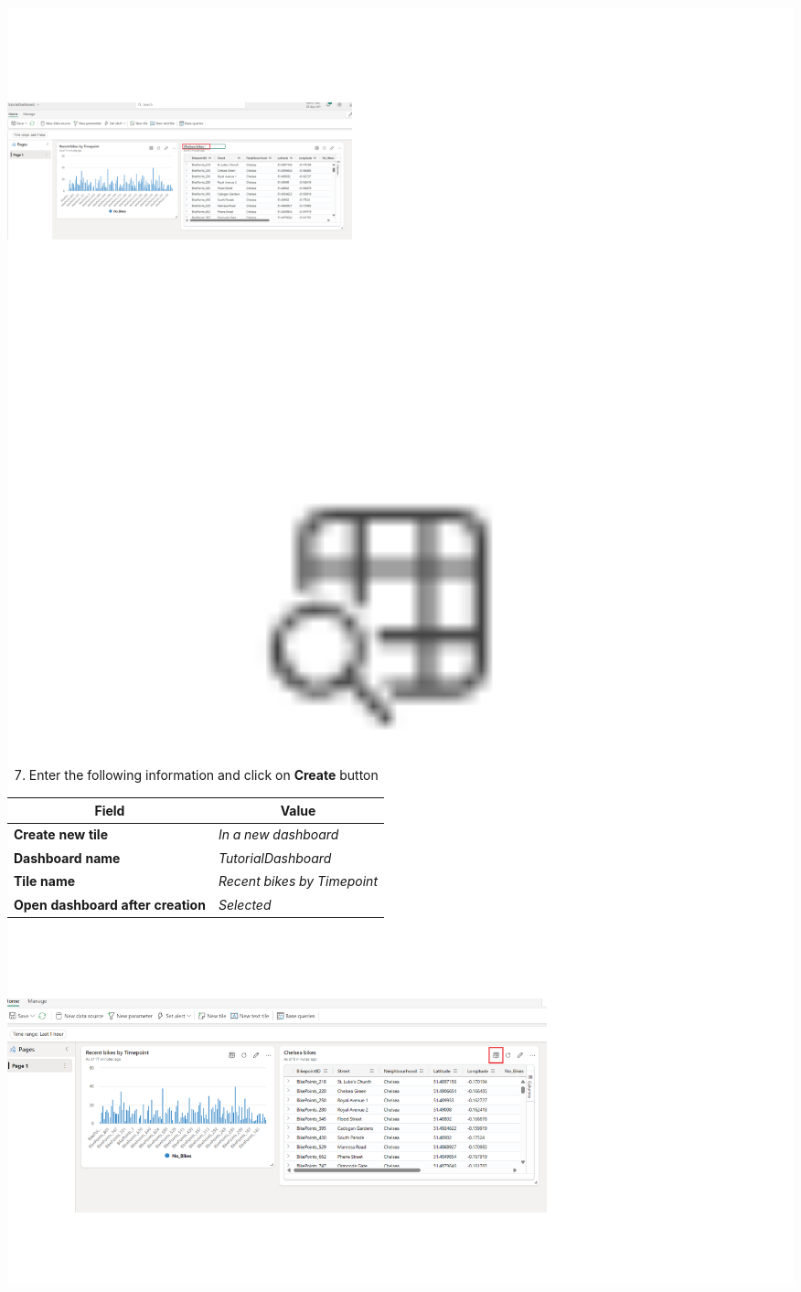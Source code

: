 <img src="./media/image67.png"
style="width:3.92917in;height:3.73139in" />

<img src="./media/image68.png"
style="width:7.37011in;height:4.50947in" />

7.  Enter the following information and click on **Create** button

| **Field**                         | **Value**                   |
|-----------------------------------|-----------------------------|
| **Create new tile**               | *In a new dashboard*        |
| **Dashboard name**                | *TutorialDashboard*         |
| **Tile name**                     | *Recent bikes by Timepoint* |
| **Open dashboard after creation** | *Selected*                  |

<img src="./media/image69.png"
style="width:6.14583in;height:3.97151in" />
